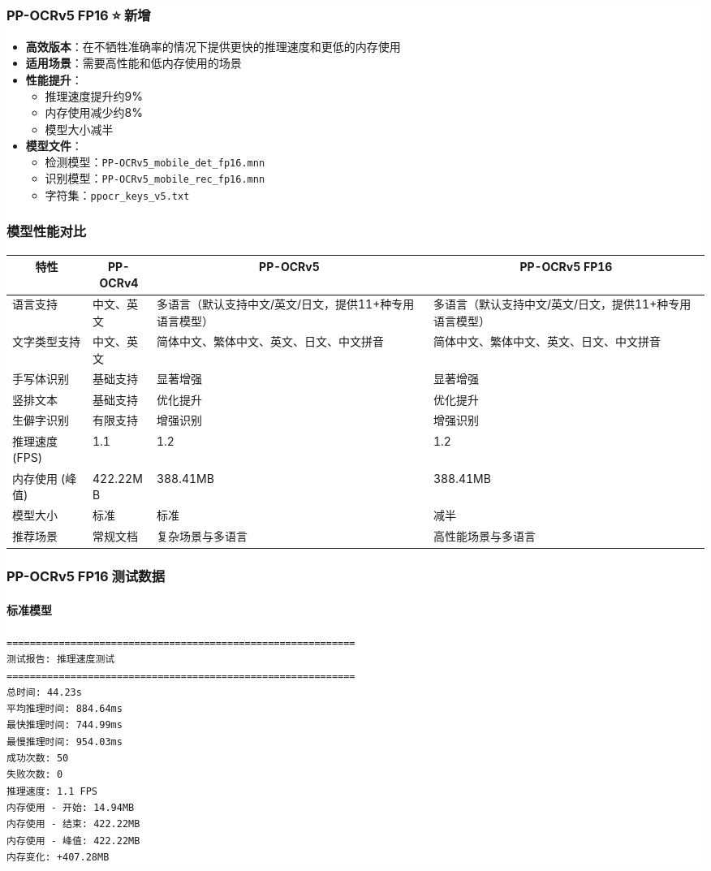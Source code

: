 ### PP-OCRv5 FP16 ⭐️ 新增
- **高效版本**：在不牺牲准确率的情况下提供更快的推理速度和更低的内存使用
- **适用场景**：需要高性能和低内存使用的场景
- **性能提升**：
  - 推理速度提升约9%
  - 内存使用减少约8%
  - 模型大小减半
- **模型文件**：
  - 检测模型：`PP-OCRv5_mobile_det_fp16.mnn`
  - 识别模型：`PP-OCRv5_mobile_rec_fp16.mnn`
  - 字符集：`ppocr_keys_v5.txt`

### 模型性能对比

| 特性               | PP-OCRv4 | PP-OCRv5 | PP-OCRv5 FP16 |
|--------------------|----------|----------|---------------|
| 语言支持           | 中文、英文 | 多语言（默认支持中文/英文/日文，提供11+种专用语言模型） | 多语言（默认支持中文/英文/日文，提供11+种专用语言模型） |
| 文字类型支持       | 中文、英文 | 简体中文、繁体中文、英文、日文、中文拼音 | 简体中文、繁体中文、英文、日文、中文拼音 |
| 手写体识别         | 基础支持  | 显著增强  | 显著增强       |
| 竖排文本           | 基础支持  | 优化提升  | 优化提升       |
| 生僻字识别         | 有限支持  | 增强识别  | 增强识别       |
| 推理速度 (FPS)     | 1.1      | 1.2      | 1.2           |
| 内存使用 (峰值)    | 422.22MB | 388.41MB | 388.41MB      |
| 模型大小           | 标准      | 标准      | 减半           |
| 推荐场景           | 常规文档  | 复杂场景与多语言 | 高性能场景与多语言 |

### PP-OCRv5 FP16 测试数据

#### 标准模型
```
============================================================
测试报告: 推理速度测试
============================================================
总时间: 44.23s
平均推理时间: 884.64ms
最快推理时间: 744.99ms
最慢推理时间: 954.03ms
成功次数: 50
失败次数: 0
推理速度: 1.1 FPS
内存使用 - 开始: 14.94MB
内存使用 - 结束: 422.22MB
内存使用 - 峰值: 422.22MB
内存变化: +407.28MB
```

